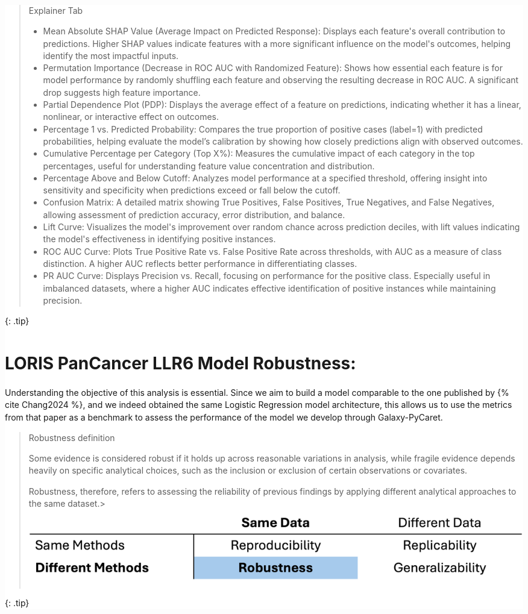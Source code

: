 > <tip-title>Explainer Tab</tip-title>
>- Mean Absolute SHAP Value (Average Impact on Predicted Response): Displays each feature's overall contribution to predictions. Higher SHAP values indicate features with a more significant influence on the model's outcomes, helping identify the most impactful inputs.
>- Permutation Importance (Decrease in ROC AUC with Randomized Feature): Shows how essential each feature is for model performance by randomly shuffling each feature and observing the resulting decrease in ROC AUC. A significant drop suggests high feature importance.
>- Partial Dependence Plot (PDP): Displays the average effect of a feature on predictions, indicating whether it has a linear, nonlinear, or interactive effect on outcomes.
>- Percentage 1 vs. Predicted Probability: Compares the true proportion of positive cases (label=1) with predicted probabilities, helping evaluate the model’s calibration by showing how closely predictions align with observed outcomes.
>- Cumulative Percentage per Category (Top X%): Measures the cumulative impact of each category in the top percentages, useful for understanding feature value concentration and distribution.
>- Percentage Above and Below Cutoff: Analyzes model performance at a specified threshold, offering insight into sensitivity and specificity when predictions exceed or fall below the cutoff.
>- Confusion Matrix: A detailed matrix showing True Positives, False Positives, True Negatives, and False Negatives, allowing assessment of prediction accuracy, error distribution, and balance.
>- Lift Curve: Visualizes the model's improvement over random chance across prediction deciles, with lift values indicating the model's effectiveness in identifying positive instances.
>- ROC AUC Curve: Plots True Positive Rate vs. False Positive Rate across thresholds, with AUC as a measure of class distinction. A higher AUC reflects better performance in differentiating classes.
>- PR AUC Curve: Displays Precision vs. Recall, focusing on performance for the positive class. Especially useful in imbalanced datasets, where a higher AUC indicates effective identification of positive instances while maintaining precision.
>
{: .tip}

# LORIS PanCancer LLR6 Model Robustness:

Understanding the objective of this analysis is essential. Since we aim to build a model comparable to the one published by {% cite Chang2024 %}, and we indeed obtained the same Logistic Regression model architecture, this allows us to use the metrics from that paper as a benchmark to assess the performance of the model we develop through Galaxy-PyCaret.

> <tip-title>Robustness definition </tip-title>
>
> Some evidence is considered robust if it holds up across reasonable variations in analysis, while fragile evidence depends heavily on specific analytical choices, such as the inclusion or exclusion of certain observations or covariates.
>
> Robustness, therefore, refers to assessing the reliability of previous findings by applying different analytical approaches to the same dataset.>
>![table showing the difference of robustness to the others analysis](../../images/loris_tutorial/robustness.png  "Comparison of Robustness, Reproducibility, Generalizability, and Replicability Based on Data and Method Variations")
>
{: .tip}
